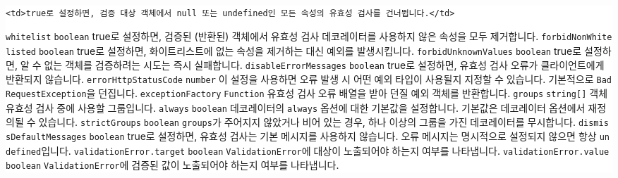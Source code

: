     <td>true로 설정하면, 검증 대상 객체에서 null 또는 undefined인 모든 속성의 유효성 검사를 건너뜁니다.</td>
  </tr>
  <tr>
    <td><code>whitelist</code></td>
    <td><code>boolean</code></td>
    <td>true로 설정하면, 검증된 (반환된) 객체에서 유효성 검사 데코레이터를 사용하지 않은 속성을 모두 제거합니다.</td>
  </tr>
  <tr>
    <td><code>forbidNonWhitelisted</code></td>
    <td><code>boolean</code></td>
    <td>true로 설정하면, 화이트리스트에 없는 속성을 제거하는 대신 예외를 발생시킵니다.</td>
  </tr>
  <tr>
    <td><code>forbidUnknownValues</code></td>
    <td><code>boolean</code></td>
    <td>true로 설정하면, 알 수 없는 객체를 검증하려는 시도는 즉시 실패합니다.</td>
  </tr>
  <tr>
    <td><code>disableErrorMessages</code></td>
    <td><code>boolean</code></td>
    <td>true로 설정하면, 유효성 검사 오류가 클라이언트에게 반환되지 않습니다.</td>
  </tr>
  <tr>
    <td><code>errorHttpStatusCode</code></td>
    <td><code>number</code></td>
    <td>이 설정을 사용하면 오류 발생 시 어떤 예외 타입이 사용될지 지정할 수 있습니다. 기본적으로 <code>BadRequestException</code>을 던집니다.</td>
  </tr>
  <tr>
    <td><code>exceptionFactory</code></td>
    <td><code>Function</code></td>
    <td>유효성 검사 오류 배열을 받아 던질 예외 객체를 반환합니다.</td>
  </tr>
  <tr>
    <td><code>groups</code></td>
    <td><code>string[]</code></td>
    <td>객체 유효성 검사 중에 사용할 그룹입니다.</td>
  </tr>
  <tr>
    <td><code>always</code></td>
    <td><code>boolean</code></td>
    <td>데코레이터의 <code>always</code> 옵션에 대한 기본값을 설정합니다. 기본값은 데코레이터 옵션에서 재정의될 수 있습니다.</td>
  </tr>

  <tr>
    <td><code>strictGroups</code></td>
    <td><code>boolean</code></td>
    <td><code>groups</code>가 주어지지 않았거나 비어 있는 경우, 하나 이상의 그룹을 가진 데코레이터를 무시합니다.</td>
  </tr>
  <tr>
    <td><code>dismissDefaultMessages</code></td>
    <td><code>boolean</code></td>
    <td>true로 설정하면, 유효성 검사는 기본 메시지를 사용하지 않습니다. 오류 메시지는 명시적으로 설정되지 않으면 항상 <code>undefined</code>입니다.</td>
  </tr>
  <tr>
    <td><code>validationError.target</code></td>
    <td><code>boolean</code></td>
    <td><code>ValidationError</code>에 대상이 노출되어야 하는지 여부를 나타냅니다.</td>
  </tr>
  <tr>
    <td><code>validationError.value</code></td>
    <td><code>boolean</code></td>
    <td><code>ValidationError</code>에 검증된 값이 노출되어야 하는지 여부를 나타냅니다.</td>